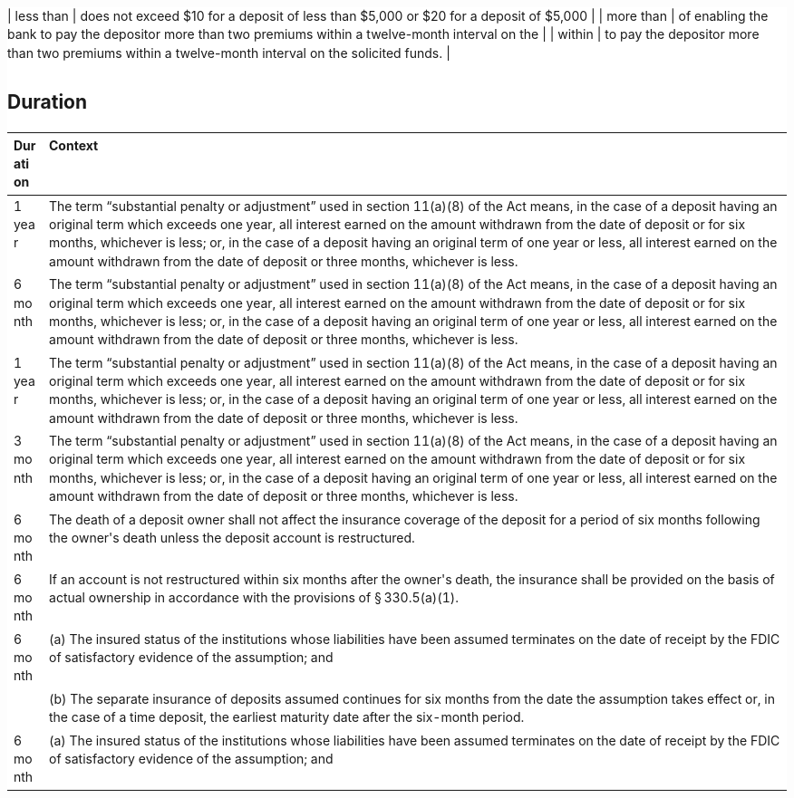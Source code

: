 | less than     | does not exceed $10 for a deposit of less than $5,000 or $20 for a deposit of $5,000                                       |
| more than     | of enabling the bank to pay the depositor more than two premiums within a twelve-month interval on the                     |
| within        | to pay the depositor more than two premiums within  a twelve-month interval on the solicited funds.                        |


## Duration

| Duration   | Context                                                                                                                                                                                                                                                                                                                                                                                                                                                                    |
|:-----------|:---------------------------------------------------------------------------------------------------------------------------------------------------------------------------------------------------------------------------------------------------------------------------------------------------------------------------------------------------------------------------------------------------------------------------------------------------------------------------|
| 1 year     | The term &#8220;substantial penalty or adjustment&#8221; used in section 11(a)(8) of the Act means, in the case of a deposit having an original term which exceeds one year, all interest earned on the amount withdrawn from the date of deposit or for six months, whichever is less; or, in the case of a deposit having an original term of one year or less, all interest earned on the amount withdrawn from the date of deposit or three months, whichever is less. |
| 6 month    | The term &#8220;substantial penalty or adjustment&#8221; used in section 11(a)(8) of the Act means, in the case of a deposit having an original term which exceeds one year, all interest earned on the amount withdrawn from the date of deposit or for six months, whichever is less; or, in the case of a deposit having an original term of one year or less, all interest earned on the amount withdrawn from the date of deposit or three months, whichever is less. |
| 1 year     | The term &#8220;substantial penalty or adjustment&#8221; used in section 11(a)(8) of the Act means, in the case of a deposit having an original term which exceeds one year, all interest earned on the amount withdrawn from the date of deposit or for six months, whichever is less; or, in the case of a deposit having an original term of one year or less, all interest earned on the amount withdrawn from the date of deposit or three months, whichever is less. |
| 3 month    | The term &#8220;substantial penalty or adjustment&#8221; used in section 11(a)(8) of the Act means, in the case of a deposit having an original term which exceeds one year, all interest earned on the amount withdrawn from the date of deposit or for six months, whichever is less; or, in the case of a deposit having an original term of one year or less, all interest earned on the amount withdrawn from the date of deposit or three months, whichever is less. |
| 6 month    | The death of a deposit owner shall not affect the insurance coverage of the deposit for a period of six months following the owner's death unless the deposit account is restructured.                                                                                                                                                                                                                                                                                     |
| 6 month    | If an account is not restructured within six months after the owner's death, the insurance shall be provided on the basis of actual ownership in accordance with the provisions of &#167;&#8201;330.5(a)(1).                                                                                                                                                                                                                                                               |
| 6 month    | (a) The insured status of the institutions whose liabilities have been assumed terminates on the date of receipt by the FDIC of satisfactory evidence of the assumption; and                                                                                                                                                                                                                                                                                               |
|            |             (b) The separate insurance of deposits assumed continues for six months from the date the assumption takes effect or, in the case of a time deposit, the earliest maturity date after the six-month period.                                                                                                                                                                                                                                                    |
| 6 month    | (a) The insured status of the institutions whose liabilities have been assumed terminates on the date of receipt by the FDIC of satisfactory evidence of the assumption; and                                                                                                                                                                                                                                                                                               |